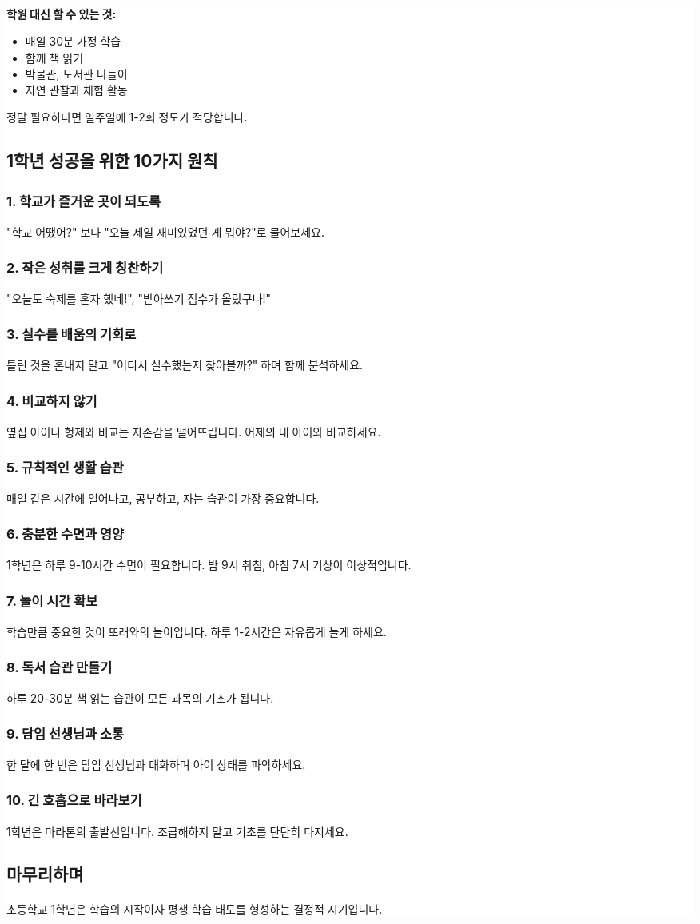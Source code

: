 **학원 대신 할 수 있는 것:**
- 매일 30분 가정 학습
- 함께 책 읽기
- 박물관, 도서관 나들이
- 자연 관찰과 체험 활동

정말 필요하다면 일주일에 1-2회 정도가 적당합니다.

## 1학년 성공을 위한 10가지 원칙

### 1. 학교가 즐거운 곳이 되도록

"학교 어땠어?" 보다 "오늘 제일 재미있었던 게 뭐야?"로 물어보세요.

### 2. 작은 성취를 크게 칭찬하기

"오늘도 숙제를 혼자 했네!", "받아쓰기 점수가 올랐구나!"

### 3. 실수를 배움의 기회로

틀린 것을 혼내지 말고 "어디서 실수했는지 찾아볼까?" 하며 함께 분석하세요.

### 4. 비교하지 않기

옆집 아이나 형제와 비교는 자존감을 떨어뜨립니다. 어제의 내 아이와 비교하세요.

### 5. 규칙적인 생활 습관

매일 같은 시간에 일어나고, 공부하고, 자는 습관이 가장 중요합니다.

### 6. 충분한 수면과 영양

1학년은 하루 9-10시간 수면이 필요합니다. 밤 9시 취침, 아침 7시 기상이 이상적입니다.

### 7. 놀이 시간 확보

학습만큼 중요한 것이 또래와의 놀이입니다. 하루 1-2시간은 자유롭게 놀게 하세요.

### 8. 독서 습관 만들기

하루 20-30분 책 읽는 습관이 모든 과목의 기초가 됩니다.

### 9. 담임 선생님과 소통

한 달에 한 번은 담임 선생님과 대화하며 아이 상태를 파악하세요.

### 10. 긴 호흡으로 바라보기

1학년은 마라톤의 출발선입니다. 조급해하지 말고 기초를 탄탄히 다지세요.

## 마무리하며

초등학교 1학년은 학습의 시작이자 평생 학습 태도를 형성하는 결정적 시기입니다.
